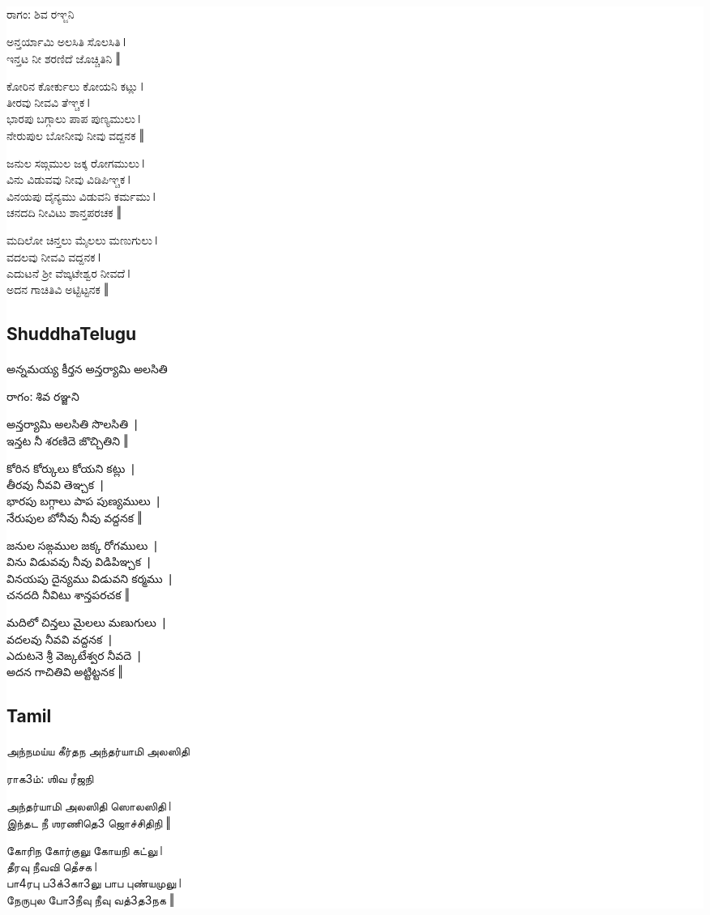 ರಾಗಂ: ಶಿವ ರಞ್ಜನಿ  

ಅನ್ತರ್ಯಾಮಿ ಅಲಸಿತಿ ಸೊಲಸಿತಿ ❘  
ಇನ್ತಟ ನೀ ಶರಣಿದೆ ಜೊಚ್ಚಿತಿನಿ ‖  

ಕೋರಿನ ಕೋರ್ಕುಲು ಕೋಯನಿ ಕಟ್ಲು ❘  
ತೀರವು ನೀವವಿ ತೆಞ್ಚಕ ❘  
ಭಾರಪು ಬಗ್ಗಾಲು ಪಾಪ ಪುಣ್ಯಮುಲು ❘  
ನೇರುಪುಲ ಬೋನೀವು ನೀವು ವದ್ದನಕ ‖  

ಜನುಲ ಸಙ್ಗಮುಲ ಜಕ್ಕ ರೋಗಮುಲು ❘  
ವಿನು ವಿಡುವವು ನೀವು ವಿಡಿಪಿಞ್ಚಕ ❘  
ವಿನಯಪು ದೈನ್ಯಮು ವಿಡುವನಿ ಕರ್ಮಮು ❘  
ಚನದದಿ ನೀವಿಟು ಶಾನ್ತಪರಚಕ ‖  

ಮದಿಲೋ ಚಿನ್ತಲು ಮೈಲಲು ಮಣುಗುಲು ❘  
ವದಲವು ನೀವವಿ ವದ್ದನಕ ❘  
ಎದುಟನೆ ಶ್ರೀ ವೆಙ್ಕಟೇಶ್ವರ ನೀವದೆ ❘  
ಅದನ ಗಾಚಿತಿವಿ ಅಟ್ಟಿಟ್ಟನಕ ‖  

## ShuddhaTelugu

అన్నమయ్య కీర్తన అన్తర్యామి అలసితి  

రాగం: శివ రఞ్జని  

అన్తర్యామి అలసితి సొలసితి ❘  
ఇన్తట నీ శరణిదె జొచ్చితిని ‖  

కోరిన కోర్కులు కోయని కట్లు ❘  
తీరవు నీవవి తెఞ్చక ❘  
భారపు బగ్గాలు పాప పుణ్యములు ❘  
నేరుపుల బోనీవు నీవు వద్దనక ‖  

జనుల సఙ్గముల జక్క రోగములు ❘  
విను విడువవు నీవు విడిపిఞ్చక ❘  
వినయపు దైన్యము విడువని కర్మము ❘  
చనదది నీవిటు శాన్తపరచక ‖  

మదిలో చిన్తలు మైలలు మణుగులు ❘  
వదలవు నీవవి వద్దనక ❘  
ఎదుటనె శ్రీ వెఙ్కటేశ్వర నీవదె ❘  
అదన గాచితివి అట్టిట్టనక ‖  

## Tamil

அந்நமய்ய கீர்தந அந்தர்யாமி அலஸிதி  

ராக3ம்: ஶிவ ரஂஜநி  

அந்தர்யாமி அலஸிதி ஸொலஸிதி ❘  
இந்தட நீ ஶரணிதெ3 ஜொச்சிதிநி ‖  

கோரிந கோர்குலு கோயநி கட்லு ❘  
தீரவு நீவவி தெஂசக ❘  
பா4ரபு ப3க்3கா3லு பாப புண்யமுலு ❘  
நேருபுல போ3நீவு நீவு வத்3த3நக ‖  
